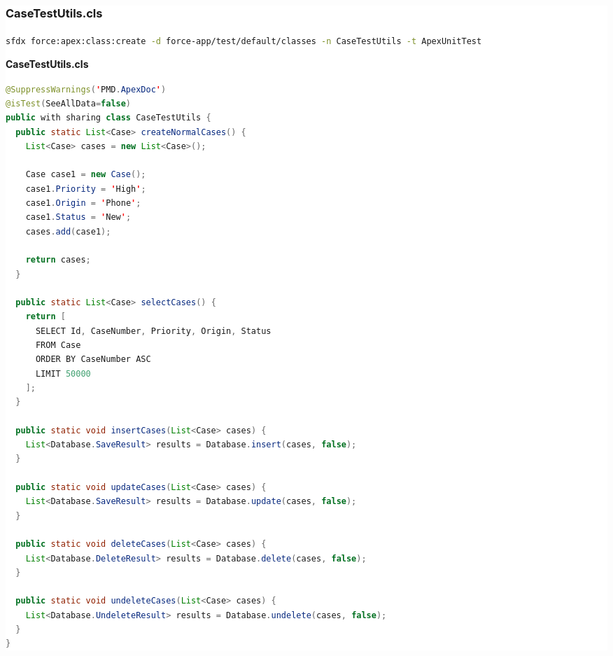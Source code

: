 ```java
```

### CaseTestUtils.cls

```sh
sfdx force:apex:class:create -d force-app/test/default/classes -n CaseTestUtils -t ApexUnitTest
```

**CaseTestUtils.cls**

```java
@SuppressWarnings('PMD.ApexDoc')
@isTest(SeeAllData=false)
public with sharing class CaseTestUtils {
  public static List<Case> createNormalCases() {
    List<Case> cases = new List<Case>();

    Case case1 = new Case();
    case1.Priority = 'High';
    case1.Origin = 'Phone';
    case1.Status = 'New';
    cases.add(case1);

    return cases;
  }

  public static List<Case> selectCases() {
    return [
      SELECT Id, CaseNumber, Priority, Origin, Status
      FROM Case
      ORDER BY CaseNumber ASC
      LIMIT 50000
    ];
  }

  public static void insertCases(List<Case> cases) {
    List<Database.SaveResult> results = Database.insert(cases, false);
  }

  public static void updateCases(List<Case> cases) {
    List<Database.SaveResult> results = Database.update(cases, false);
  }

  public static void deleteCases(List<Case> cases) {
    List<Database.DeleteResult> results = Database.delete(cases, false);
  }

  public static void undeleteCases(List<Case> cases) {
    List<Database.UndeleteResult> results = Database.undelete(cases, false);
  }
}
```
